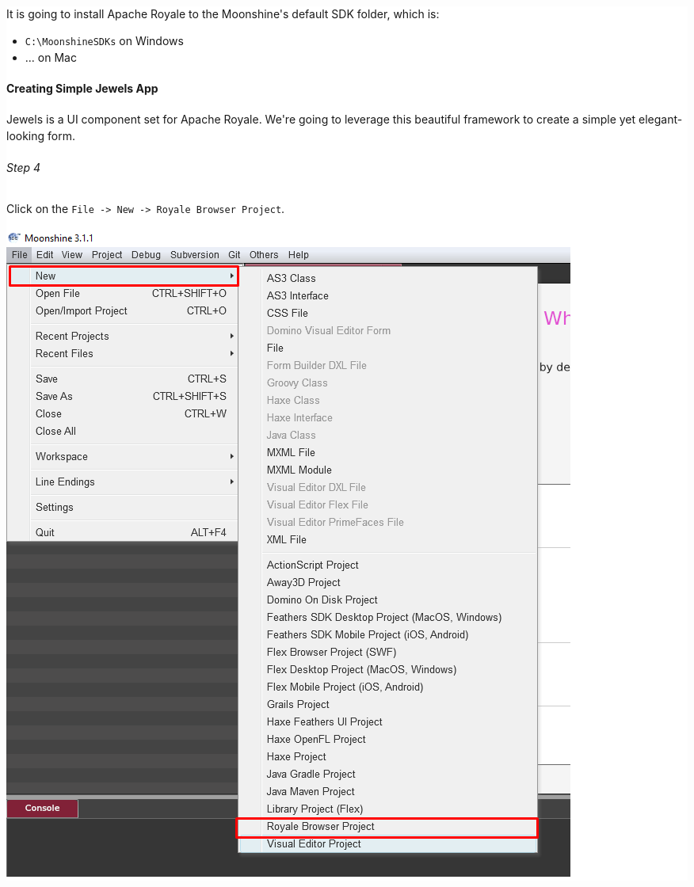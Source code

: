 It is going to install Apache Royale to the Moonshine's default SDK folder, which is:
- `C:\MoonshineSDKs` on Windows
- ... on Mac

#### Creating Simple Jewels App
Jewels is a UI component set for Apache Royale. We're going to leverage this beautiful framework to create a simple yet elegant-looking form.

###### Step 4
Click on the `File -> New -> Royale Browser Project`.

![](.img/../img/new-royale-browser.png)
